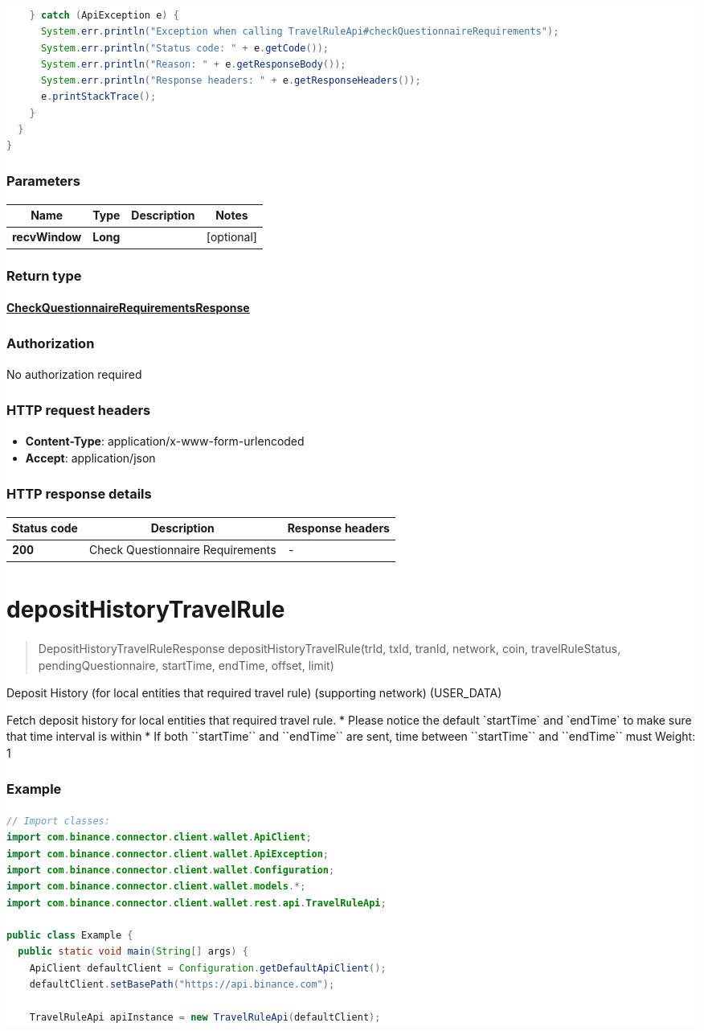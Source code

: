 ```java
    } catch (ApiException e) {
      System.err.println("Exception when calling TravelRuleApi#checkQuestionnaireRequirements");
      System.err.println("Status code: " + e.getCode());
      System.err.println("Reason: " + e.getResponseBody());
      System.err.println("Response headers: " + e.getResponseHeaders());
      e.printStackTrace();
    }
  }
}
```

### Parameters

| Name | Type | Description  | Notes |
|------------- | ------------- | ------------- | -------------|
| **recvWindow** | **Long**|  | [optional] |

### Return type

[**CheckQuestionnaireRequirementsResponse**](CheckQuestionnaireRequirementsResponse.md)

### Authorization

No authorization required

### HTTP request headers

 - **Content-Type**: application/x-www-form-urlencoded
 - **Accept**: application/json

### HTTP response details
| Status code | Description | Response headers |
|-------------|-------------|------------------|
| **200** | Check Questionnaire Requirements |  -  |

<a id="depositHistoryTravelRule"></a>
# **depositHistoryTravelRule**
> DepositHistoryTravelRuleResponse depositHistoryTravelRule(trId, txId, tranId, network, coin, travelRuleStatus, pendingQuestionnaire, startTime, endTime, offset, limit)

Deposit History (for local entities that required travel rule) (supporting network) (USER_DATA)

Fetch deposit history for local entities that required travel rule.  * Please notice the default &#x60;startTime&#x60; and &#x60;endTime&#x60; to make sure that time interval is within * If both &#x60;&#x60;startTime&#x60;&#x60; and &#x60;&#x60;endTime&#x60;&#x60; are sent, time between &#x60;&#x60;startTime&#x60;&#x60; and &#x60;&#x60;endTime&#x60;&#x60; must  Weight: 1

### Example
```java
// Import classes:
import com.binance.connector.client.wallet.ApiClient;
import com.binance.connector.client.wallet.ApiException;
import com.binance.connector.client.wallet.Configuration;
import com.binance.connector.client.wallet.models.*;
import com.binance.connector.client.wallet.rest.api.TravelRuleApi;

public class Example {
  public static void main(String[] args) {
    ApiClient defaultClient = Configuration.getDefaultApiClient();
    defaultClient.setBasePath("https://api.binance.com");

    TravelRuleApi apiInstance = new TravelRuleApi(defaultClient);
```